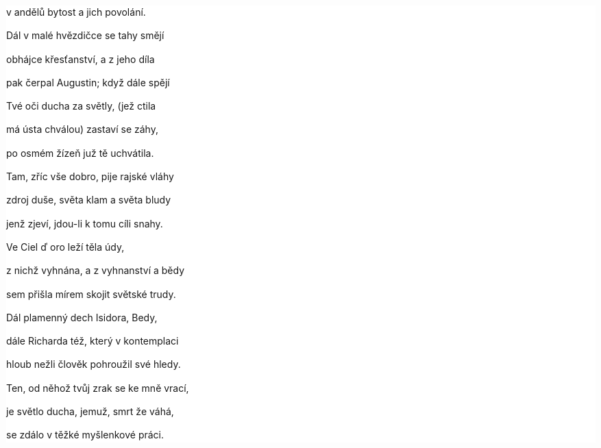 v andělů bytost a jich povolání.

</section>

<section>

Dál v malé hvězdičce se tahy smějí

obhájce křesťanství, a z jeho díla

pak čerpal Augustin; když dále spějí

</section>

<section>

Tvé oči ducha za světly, (jež ctila

má ústa chválou) zastaví se záhy,

po osmém žízeň juž tě uchvátila.

</section>

<section>

Tam, zříc vše dobro, pije rajské vláhy

zdroj duše, světa klam a světa bludy

jenž zjeví, jdou-li k tomu cíli snahy.

</section>

<section>

Ve Ciel ď oro leží těla údy,

z nichž vyhnána, a z vyhnanství a bědy

sem přišla mírem skojit světské trudy.

</section>

<section>

Dál plamenný dech Isidora, Bedy,

dále Richarda též, který v kontemplaci

hloub nežli člověk pohroužil své hledy.

</section>

<section>

Ten, od něhož tvůj zrak se ke mně vrací,

je světlo ducha, jemuž, smrt že váhá,

se zdálo v těžké myšlenkové práci.

</section>

<section>
